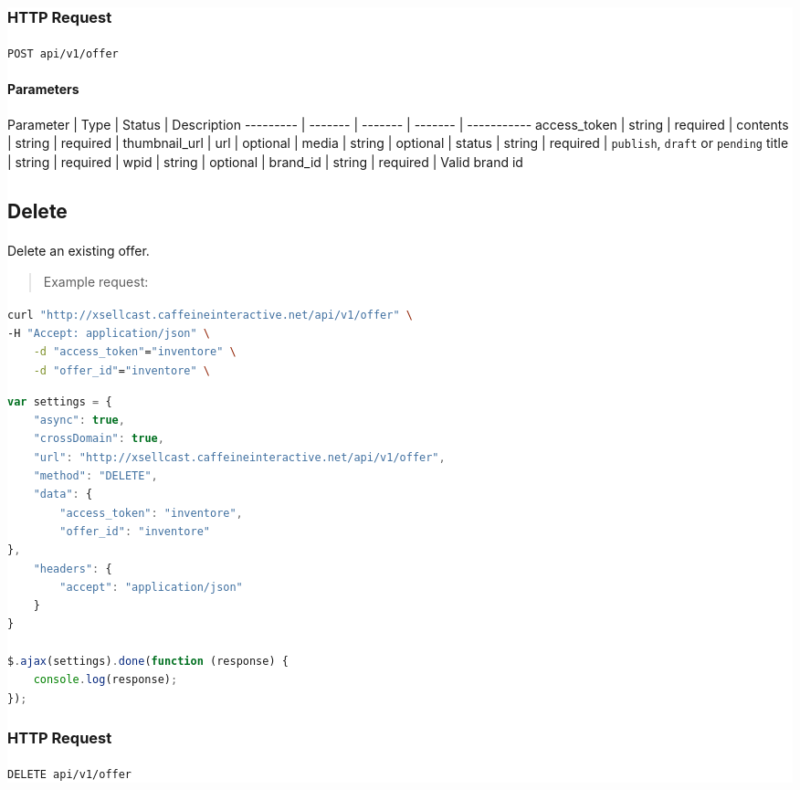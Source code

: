
### HTTP Request
`POST api/v1/offer`

#### Parameters

Parameter | Type | Status | Description
--------- | ------- | ------- | ------- | -----------
    access_token | string |  required  | 
    contents | string |  required  | 
    thumbnail_url | url |  optional  | 
    media | string |  optional  | 
    status | string |  required  | `publish`, `draft` or `pending`
    title | string |  required  | 
    wpid | string |  optional  | 
    brand_id | string |  required  | Valid brand id



## Delete

Delete an existing offer.

> Example request:

```bash
curl "http://xsellcast.caffeineinteractive.net/api/v1/offer" \
-H "Accept: application/json" \
    -d "access_token"="inventore" \
    -d "offer_id"="inventore" \

```

```javascript
var settings = {
    "async": true,
    "crossDomain": true,
    "url": "http://xsellcast.caffeineinteractive.net/api/v1/offer",
    "method": "DELETE",
    "data": {
        "access_token": "inventore",
        "offer_id": "inventore"
},
    "headers": {
        "accept": "application/json"
    }
}

$.ajax(settings).done(function (response) {
    console.log(response);
});
```


### HTTP Request
`DELETE api/v1/offer`
